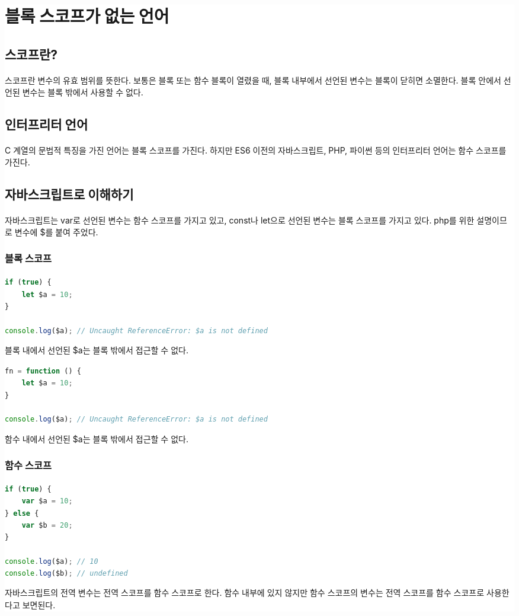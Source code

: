 # 블록 스코프가 없는 언어

## 스코프란?

스코프란 변수의 유효 범위를 뜻한다. 보통은 블록 또는 함수 블록이 열렸을 때, 블록 내부에서 선언된 변수는 블록이 닫히면 소멸한다. 블록 안에서 선언된 변수는 블록 밖에서 사용할 수 없다.

## 인터프리터 언어

C 계열의 문법적 특징을 가진 언어는 블록 스코프를 가진다. 하지만 ES6 이전의 자바스크립트, PHP, 파이썬 등의 인터프리터 언어는 함수 스코프를 가진다.

## 자바스크립트로 이해하기

자바스크립트는 var로 선언된 변수는 함수 스코프를 가지고 있고, const나 let으로 선언된 변수는 블록 스코프를 가지고 있다. php를 위한 설명이므로 변수에 $를 붙여 주었다.

### 블록 스코프

```js
if (true) {
    let $a = 10;
}

console.log($a); // Uncaught ReferenceError: $a is not defined
```

블록 내에서 선언된 $a는 블록 밖에서 접근할 수 없다.

```js
fn = function () {
    let $a = 10;
}

console.log($a); // Uncaught ReferenceError: $a is not defined
```

함수 내에서 선언된 $a는 블록 밖에서 접근할 수 없다.

### 함수 스코프

```js
if (true) {
    var $a = 10;
} else {
    var $b = 20;
}

console.log($a); // 10
console.log($b); // undefined
```

자바스크립트의 전역 변수는 전역 스코프를 함수 스코프로 한다. 함수 내부에 있지 않지만 함수 스코프의 변수는 전역 스코프를 함수 스코프로 사용한다고 보면된다.
